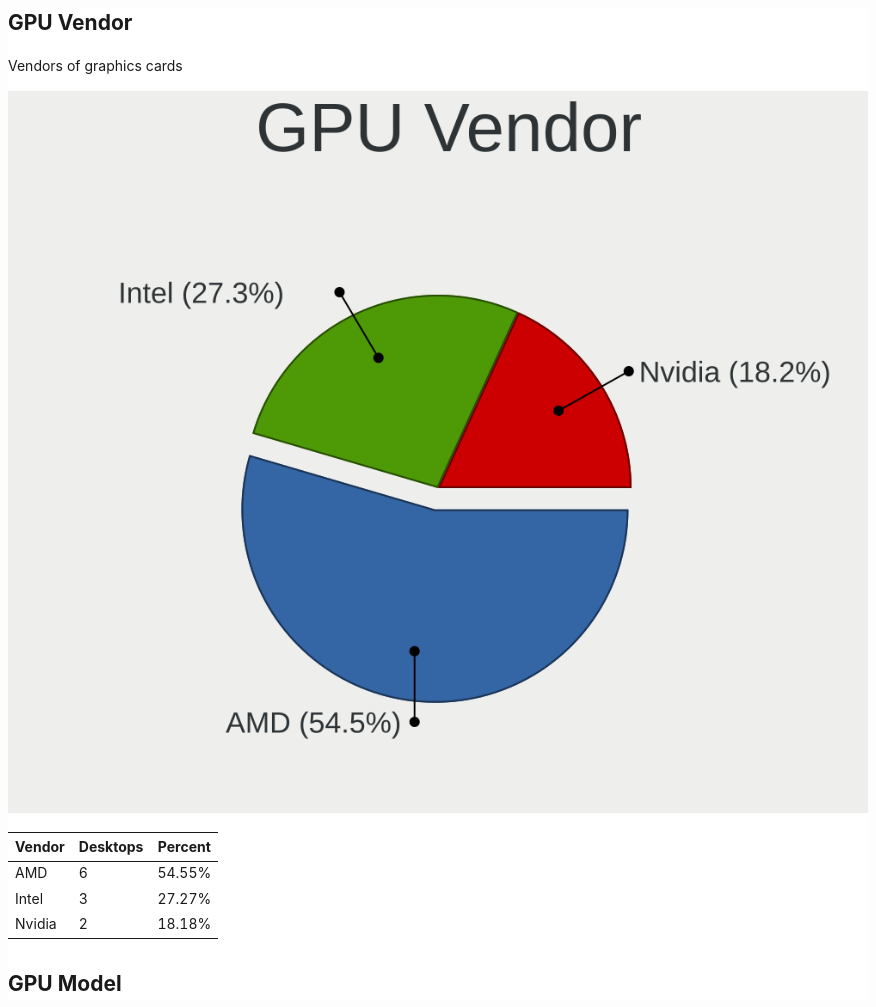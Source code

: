 GPU Vendor
----------

Vendors of graphics cards

![GPU Vendor](./images/pie_chart/gpu_vendor.svg)


| Vendor | Desktops | Percent |
|--------|----------|---------|
| AMD    | 6        | 54.55%  |
| Intel  | 3        | 27.27%  |
| Nvidia | 2        | 18.18%  |

GPU Model
---------
